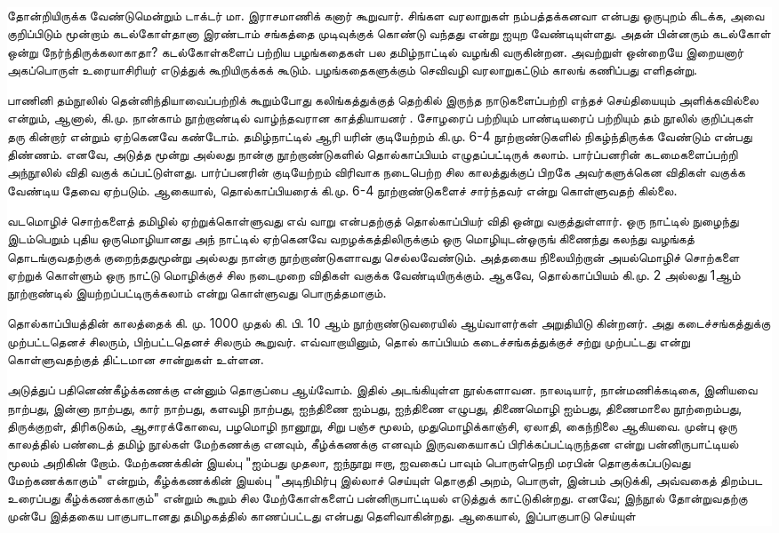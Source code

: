 தோன்றியிருக்க வேண்டுமென்றும்‌ டாக்டர்‌ மா. இராசமாணிக்‌
கனார்‌ கூறுவார்‌. சிங்கள வரலாறுகள்‌ நம்பத்தக்கனவா என்பது
ஒருபுறம்‌ கிடக்க, அவை குறிப்பிடும்‌ மூன்றாம்‌ கடல்கோள்தானா
இரண்டாம்‌ சங்கத்தை முடிவுக்குக்‌ கொண்டு வந்தது என்று ஐயுற
வேண்டியுள்ளது. அதன்‌ பின்னரும்‌ கடல்கோள்‌ ஒன்று
நேர்ந்திருக்கலாகாதா? கடல்கோள்களைப்‌ பற்றிய பழங்கதைகள்‌
பல தமிழ்நாட்டில்‌ வழங்கி வருகின்றன. அவற்றுள்‌ ஒன்றையே
இறையனார்‌ அகப்பொருள்‌ உரையாசிரியர்‌ எடுத்துக்‌ கூறியிருக்கக்‌
கூடும்‌. பழங்கதைகளுக்கும்‌ செவிவழி வரலாறுகட்டும்‌ காலங்‌
கணிப்பது எளிதன்று.

பாணினி தம்நூலில்‌ தென்னிந்தியாவைப்பற்றிக்‌ கூறும்போது
கலிங்கத்துக்குத்‌ தெற்கில்‌ இருந்த நாடுகளைப்பற்றி எந்தச்‌
செய்தியையும்‌ அளிக்கவில்லை என்றும்‌, ஆனால்‌, கி.மு. நான்காம்‌
நூற்றாண்டில்‌ வாழ்ந்தவரான காத்தியாயனர்‌ . சோழரைப்‌
பற்றியும்‌ பாண்டியரைப்‌ பற்றியும்‌ தம்‌ நூலில்‌ குறிப்புகள்‌ தரு
கின்றார்‌ என்றும்‌ ஏற்கெனவே கண்டோம்‌. தமிழ்நாட்டில்‌ ஆரி
யரின்‌ குடியேற்றம்‌ கி.மு. 6-4 நூற்றாண்டுகளில்‌ நிகழ்ந்திருக்க
வேண்டும்‌ என்பது திண்ணம்‌. எனவே, அடுத்த மூன்று அல்லது
நான்கு நூற்றாண்டுகளில்‌ தொல்காப்பியம்‌ எழுதப்பட்டிருக்‌
கலாம்‌. பார்ப்பனரின்‌ கடமைகளைப்பற்றி அந்நூலில்‌ விதி வகுக்‌
கப்பட்டுள்ளது. பார்ப்பனரின்‌ குடியேற்றம்‌ விரிவாக நடைபெற்ற
சில காலத்துக்குப்‌ பிறகே அவர்களுக்கென விதிகள்‌ வகுக்க
வேண்டிய தேவை ஏற்படும்‌. ஆகையால்‌, தொல்காப்பியரைக்‌
கி.மு. 6-4 நூற்றாண்டுகளைச்‌ சார்ந்தவர்‌ என்று கொள்ளுவதற்
கில்லை.

வடமொழிச்‌ சொற்களைத்‌ தமிழில்‌ ஏற்றுக்கொள்ளுவது எவ்‌
வாறு என்பதற்குத்‌ தொல்காப்பியர்‌ விதி ஒன்று வகுத்துள்ளார்‌.
ஒரு நாட்டில்‌ நுழைந்து இடம்பெறும்‌ புதிய ஒருமொழியானது அந்‌
நாட்டில்‌ ஏற்கெனவே வறழக்கத்திலிருக்கும்‌ ஒரு மொழியுடன்‌ஒருங்‌
கிணைந்து கலந்து வழங்கத்‌ தொடங்குவதற்குக்‌ குறைந்ததுமூன்று
அல்லது நான்கு நூற்றாண்டுகளாவது செல்லவேண்டும்‌.
அத்தகைய நிலையிற்றான்‌ அயல்மொழிச்‌ சொற்களை ஏற்றுக்‌
கொள்ளும்‌ ஒரு நாட்டு மொழிக்குச்‌ சில நடைமுறை விதிகள்‌
வகுக்க வேண்டியிருக்கும்‌. ஆகவே, தொல்காப்பியம்‌ கி.மு. 2
அல்லது 1ஆம்‌ நூற்றாண்டில்‌ இயற்றப்பட்டிருக்கலாம்‌ என்று
கொள்ளுவது பொருத்தமாகும்‌.

தொல்காப்பியத்தின்‌ காலத்தைக்‌ கி. மு. 1000 முதல்‌ கி. பி.
10 ஆம்‌ நூற்றாண்டுவரையில்‌ ஆய்வாளர்கள்‌ அறுதியிடு
கின்றனர்‌. அது கடைச்சங்கத்துக்கு முற்பட்டதெனச்‌ சிலரும்‌,
பிற்பட்டதெனச்‌ சிலரும்‌ கூறுவர்‌. எவ்வாறாயினும்‌, தொல்‌
காப்பியம்‌ கடைச்சங்கத்துக்குச்‌ சற்று முற்பட்டது என்று
கொள்ளுவதற்குத்‌ திட்டமான சான்றுகள்‌ உள்ளன.

அடுத்துப்‌ பதினெண்‌கீழ்க்கணக்கு என்னும்‌ தொகுப்பை
ஆய்வோம்‌. இதில்‌ அடங்கியுள்ள நூல்களாவன. நாலடியார்‌,
நான்மணிக்கடிகை, இனியவை நாற்பது, இன்னா நாற்பது,
கார்‌ நாற்பது, களவழி நாற்பது, ஐந்திணை ஐம்பது, ஐந்திணை
எழுபது, திணைமொழி ஐம்பது, திணைமாலை நூற்றைம்பது,
திருக்குறள்‌, திரிகடுகம்‌, ஆசாரக்கோவை, பழமொழி நானூறு,
சிறு பஞ்ச மூலம்‌, முதுமொழிக்காஞ்சி, ஏலாதி, கைந்நிலை
ஆகியவை. முன்பு ஒரு காலத்தில்‌ பண்டைத்‌ தமிழ்‌ நூல்கள்‌
மேற்கணக்கு எனவும்‌, கீழ்க்கணக்கு எனவும்‌ இருவகையாகப்‌
பிரிக்கப்பட்டிருந்தன என்று பன்னிருபாட்டியல்‌ மூலம்‌ அறிகின்‌
றோம்‌. மேற்கணக்கின்‌ இயல்பு "ஐம்பது முதலா, ஐந்நூறு ஈறா,
ஐவகைப்‌ பாவும்‌ பொருள்நெறி மரபின்‌ தொகுக்கப்படுவது
மேற்கணக்காகும்‌" என்றும்‌, கீழ்க்கணக்கின்‌ இயல்பு "அடிநிமிர்பு
இல்லாச்‌ செய்யுள்‌ தொகுதி அறம்‌, பொருள்‌, இன்பம்‌ அடுக்கி,
அவ்வகைத்‌ திறம்பட உரைப்பது கீழ்க்கணக்காகும்‌" என்றும்‌
கூறும்‌ சில மேற்கோள்களைப்‌ பன்னிருபாட்டியல்‌ எடுத்துக்‌
காட்டுகின்றது. எனவே; இந்நூல்‌ தோன்றுவதற்கு முன்பே
இத்தகைய பாகுபாடானது தமிழகத்தில்‌ காணப்பட்டது
என்பது தெளிவாகின்றது. ஆகையால்‌, இப்பாகுபாடு செய்யுள்‌